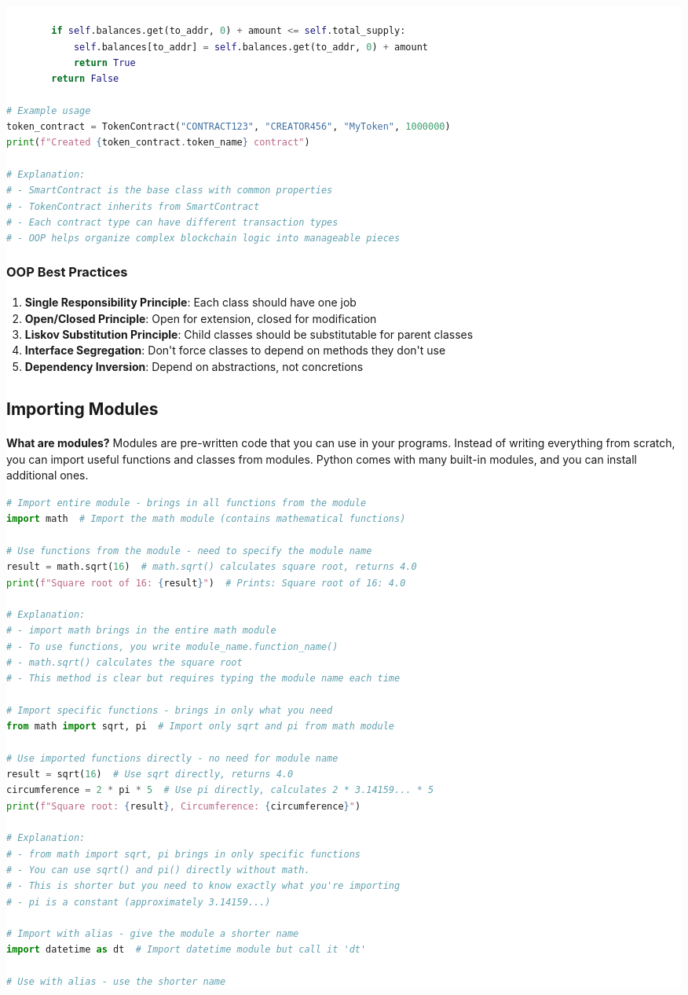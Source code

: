 ```python
        
        if self.balances.get(to_addr, 0) + amount <= self.total_supply:
            self.balances[to_addr] = self.balances.get(to_addr, 0) + amount
            return True
        return False

# Example usage
token_contract = TokenContract("CONTRACT123", "CREATOR456", "MyToken", 1000000)
print(f"Created {token_contract.token_name} contract")

# Explanation:
# - SmartContract is the base class with common properties
# - TokenContract inherits from SmartContract
# - Each contract type can have different transaction types
# - OOP helps organize complex blockchain logic into manageable pieces
```

### OOP Best Practices

1. **Single Responsibility Principle**: Each class should have one job
2. **Open/Closed Principle**: Open for extension, closed for modification
3. **Liskov Substitution Principle**: Child classes should be substitutable for parent classes
4. **Interface Segregation**: Don't force classes to depend on methods they don't use
5. **Dependency Inversion**: Depend on abstractions, not concretions

## Importing Modules

**What are modules?**
Modules are pre-written code that you can use in your programs. Instead of writing everything from scratch, you can import useful functions and classes from modules. Python comes with many built-in modules, and you can install additional ones.

```python
# Import entire module - brings in all functions from the module
import math  # Import the math module (contains mathematical functions)

# Use functions from the module - need to specify the module name
result = math.sqrt(16)  # math.sqrt() calculates square root, returns 4.0
print(f"Square root of 16: {result}")  # Prints: Square root of 16: 4.0

# Explanation:
# - import math brings in the entire math module
# - To use functions, you write module_name.function_name()
# - math.sqrt() calculates the square root
# - This method is clear but requires typing the module name each time

# Import specific functions - brings in only what you need
from math import sqrt, pi  # Import only sqrt and pi from math module

# Use imported functions directly - no need for module name
result = sqrt(16)  # Use sqrt directly, returns 4.0
circumference = 2 * pi * 5  # Use pi directly, calculates 2 * 3.14159... * 5
print(f"Square root: {result}, Circumference: {circumference}")

# Explanation:
# - from math import sqrt, pi brings in only specific functions
# - You can use sqrt() and pi() directly without math.
# - This is shorter but you need to know exactly what you're importing
# - pi is a constant (approximately 3.14159...)

# Import with alias - give the module a shorter name
import datetime as dt  # Import datetime module but call it 'dt'

# Use with alias - use the shorter name
```